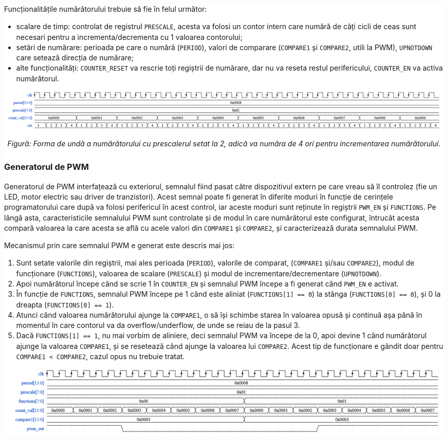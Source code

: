 Funcționalitățile numărătorului trebuie să fie în felul următor:
- scalare de timp: controlat de registrul `PRESCALE`, acesta va folosi un contor intern care numără de câți cicli de ceas sunt necesari pentru a incrementa/decrementa cu 1 valoarea contorului;
- setări de numărare: perioada pe care o numără (`PERIOD`), valori de comparare (`COMPARE1` și `COMPARE2`, utili la PWM), `UPNOTDOWN` care setează direcția de numărare;
- alte funcționalități: `COUNTER_RESET` va rescrie toți regiștrii de numărare, dar nu va reseta restul perifericului, `COUNTER_EN` va activa numărătorul.

<div align="center">

![Numărătorul cu prescaler setat la 4](media/counter_prescale.png)

_Figură: Forma de undă a numărătorului cu prescalerul setat la 2, adică va număra de 4 ori pentru incrementarea numărătorului._

</div>

### Generatorul de PWM

Generatorul de PWM interfațează cu exteriorul, semnalul fiind pasat către dispozitivul extern pe care vreau să îl controlez (fie un LED, motor electric sau driver de tranzistori).
Acest semnal poate fi generat în diferite moduri în funcție de cerințele programatorului care după va folosi perifericul în acest control, iar aceste moduri sunt reținute în regiștrii `PWM_EN` și `FUNCTIONS`.
Pe lângă asta, caracteristicile semnalului PWM sunt controlate și de modul în care numărătorul este configurat, întrucât acesta compară valoarea la care acesta se află cu acele valori din `COMPARE1` și `COMPARE2`, și caracterizează durata semnalului PWM.

Mecanismul prin care semnalul PWM e generat este descris mai jos:
1. Sunt setate valorile din regiștrii, mai ales perioada (`PERIOD`), valorile de comparat, (`COMPARE1` și/sau `COMPARE2`), modul de funcționare (`FUNCTIONS`), valoarea de scalare (`PRESCALE`) și modul de incrementare/decrementare (`UPNOTDOWN`).
2. Apoi numărătorul începe când se scrie 1 în `COUNTER_EN` și semnalul PWM începe a fi generat când `PWM_EN` e activat.
3. În funcție de `FUNCTIONS`, semnalul PWM începe pe 1 când este aliniat (`FUNCTIONS[1] == 0`) la stânga (`FUNCTIONS[0] == 0`), și 0 la dreapta (`FUNCTIONS[0] == 1`).
4. Atunci când valoarea numărătorului ajunge la `COMPARE1`, o să își schimbe starea în valoarea opusă și continuă așa până în momentul în care contorul va da overflow/underflow, de unde se reiau de la pasul 3.
5. Dacă `FUNCTIONS[1] == 1`, nu mai vorbim de aliniere, deci semnalul PWM va începe de la 0, apoi devine 1 când numărătorul ajunge la valoarea `COMPARE1`, și se resetează când ajunge la valoarea lui `COMPARE2`. Acest tip de funcționare e gândit doar pentru `COMPARE1 < COMPARE2`, cazul opus nu trebuie tratat.

<div align="center">

![Un semnal de PWM aliniat la stânga și la dreapta, prescale 1, semnalul se activează și dezactivează imediat cum counterul ajunge la una din valorile compare.](media/pwm_aligned.png)
